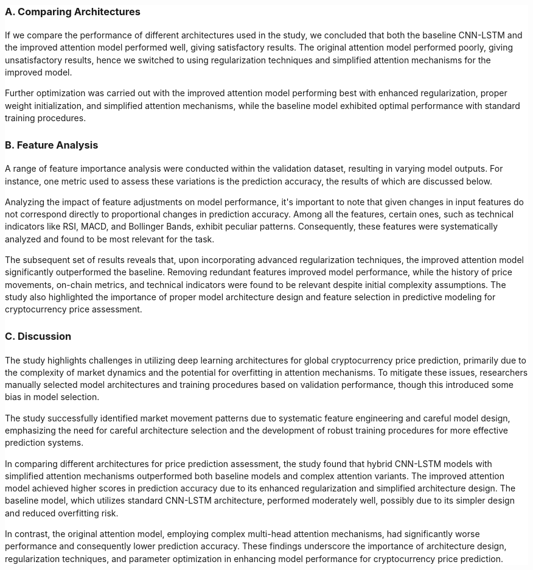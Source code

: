 

### A. Comparing Architectures

If we compare the performance of different architectures used in the study, we concluded that both the baseline CNN-LSTM and the improved attention model performed well, giving satisfactory results. The original attention model performed poorly, giving unsatisfactory results, hence we switched to using regularization techniques and simplified attention mechanisms for the improved model.

Further optimization was carried out with the improved attention model performing best with enhanced regularization, proper weight initialization, and simplified attention mechanisms, while the baseline model exhibited optimal performance with standard training procedures.

### B. Feature Analysis

A range of feature importance analysis were conducted within the validation dataset, resulting in varying model outputs. For instance, one metric used to assess these variations is the prediction accuracy, the results of which are discussed below.

Analyzing the impact of feature adjustments on model performance, it's important to note that given changes in input features do not correspond directly to proportional changes in prediction accuracy. Among all the features, certain ones, such as technical indicators like RSI, MACD, and Bollinger Bands, exhibit peculiar patterns. Consequently, these features were systematically analyzed and found to be most relevant for the task.

The subsequent set of results reveals that, upon incorporating advanced regularization techniques, the improved attention model significantly outperformed the baseline. Removing redundant features improved model performance, while the history of price movements, on-chain metrics, and technical indicators were found to be relevant despite initial complexity assumptions. The study also highlighted the importance of proper model architecture design and feature selection in predictive modeling for cryptocurrency price assessment.

### C. Discussion

The study highlights challenges in utilizing deep learning architectures for global cryptocurrency price prediction, primarily due to the complexity of market dynamics and the potential for overfitting in attention mechanisms. To mitigate these issues, researchers manually selected model architectures and training procedures based on validation performance, though this introduced some bias in model selection.

The study successfully identified market movement patterns due to systematic feature engineering and careful model design, emphasizing the need for careful architecture selection and the development of robust training procedures for more effective prediction systems.

In comparing different architectures for price prediction assessment, the study found that hybrid CNN-LSTM models with simplified attention mechanisms outperformed both baseline models and complex attention variants. The improved attention model achieved higher scores in prediction accuracy due to its enhanced regularization and simplified architecture design. The baseline model, which utilizes standard CNN-LSTM architecture, performed moderately well, possibly due to its simpler design and reduced overfitting risk.

In contrast, the original attention model, employing complex multi-head attention mechanisms, had significantly worse performance and consequently lower prediction accuracy. These findings underscore the importance of architecture design, regularization techniques, and parameter optimization in enhancing model performance for cryptocurrency price prediction.
